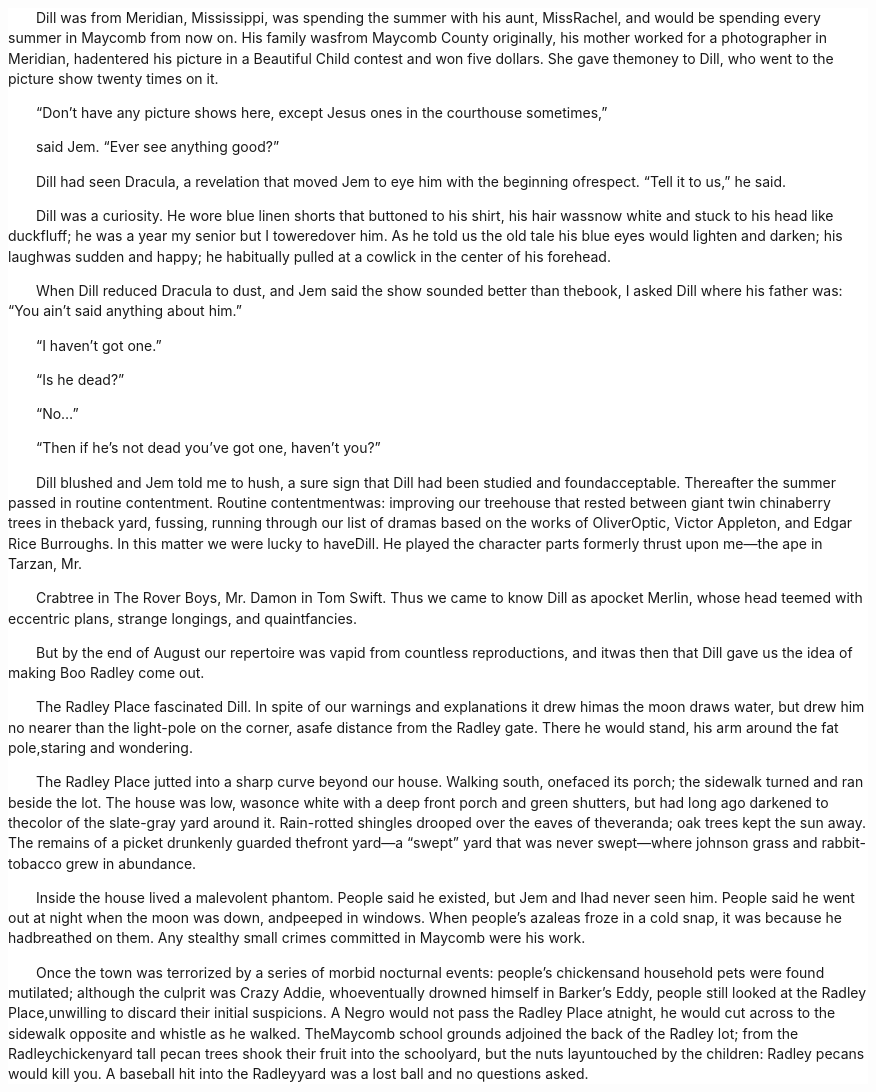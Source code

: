 　　Dill was from Meridian, Mississippi, was spending the summer with his aunt, MissRachel, and would be spending every summer in Maycomb from now on. His family wasfrom Maycomb County originally, his mother worked for a photographer in Meridian, hadentered his picture in a Beautiful Child contest and won five dollars. She gave themoney to Dill, who went to the picture show twenty times on it.

　　“Don’t have any picture shows here, except Jesus ones in the courthouse sometimes,”

　　said Jem. “Ever see anything good?”

　　Dill had seen Dracula, a revelation that moved Jem to eye him with the beginning ofrespect. “Tell it to us,” he said.

　　Dill was a curiosity. He wore blue linen shorts that buttoned to his shirt, his hair wassnow white and stuck to his head like duckfluff; he was a year my senior but I toweredover him. As he told us the old tale his blue eyes would lighten and darken; his laughwas sudden and happy; he habitually pulled at a cowlick in the center of his forehead.

　　When Dill reduced Dracula to dust, and Jem said the show sounded better than thebook, I asked Dill where his father was: “You ain’t said anything about him.”

　　“I haven’t got one.”

　　“Is he dead?”

　　“No…”

　　“Then if he’s not dead you’ve got one, haven’t you?”

　　Dill blushed and Jem told me to hush, a sure sign that Dill had been studied and foundacceptable. Thereafter the summer passed in routine contentment. Routine contentmentwas: improving our treehouse that rested between giant twin chinaberry trees in theback yard, fussing, running through our list of dramas based on the works of OliverOptic, Victor Appleton, and Edgar Rice Burroughs. In this matter we were lucky to haveDill. He played the character parts formerly thrust upon me—the ape in Tarzan, Mr.

　　Crabtree in The Rover Boys, Mr. Damon in Tom Swift. Thus we came to know Dill as apocket Merlin, whose head teemed with eccentric plans, strange longings, and quaintfancies.

　　But by the end of August our repertoire was vapid from countless reproductions, and itwas then that Dill gave us the idea of making Boo Radley come out.

　　The Radley Place fascinated Dill. In spite of our warnings and explanations it drew himas the moon draws water, but drew him no nearer than the light-pole on the corner, asafe distance from the Radley gate. There he would stand, his arm around the fat pole,staring and wondering.

　　The Radley Place jutted into a sharp curve beyond our house. Walking south, onefaced its porch; the sidewalk turned and ran beside the lot. The house was low, wasonce white with a deep front porch and green shutters, but had long ago darkened to thecolor of the slate-gray yard around it. Rain-rotted shingles drooped over the eaves of theveranda; oak trees kept the sun away. The remains of a picket drunkenly guarded thefront yard—a “swept” yard that was never swept—where johnson grass and rabbit-tobacco grew in abundance.

　　Inside the house lived a malevolent phantom. People said he existed, but Jem and Ihad never seen him. People said he went out at night when the moon was down, andpeeped in windows. When people’s azaleas froze in a cold snap, it was because he hadbreathed on them. Any stealthy small crimes committed in Maycomb were his work.

　　Once the town was terrorized by a series of morbid nocturnal events: people’s chickensand household pets were found mutilated; although the culprit was Crazy Addie, whoeventually drowned himself in Barker’s Eddy, people still looked at the Radley Place,unwilling to discard their initial suspicions. A Negro would not pass the Radley Place atnight, he would cut across to the sidewalk opposite and whistle as he walked. TheMaycomb school grounds adjoined the back of the Radley lot; from the Radleychickenyard tall pecan trees shook their fruit into the schoolyard, but the nuts layuntouched by the children: Radley pecans would kill you. A baseball hit into the Radleyyard was a lost ball and no questions asked.
